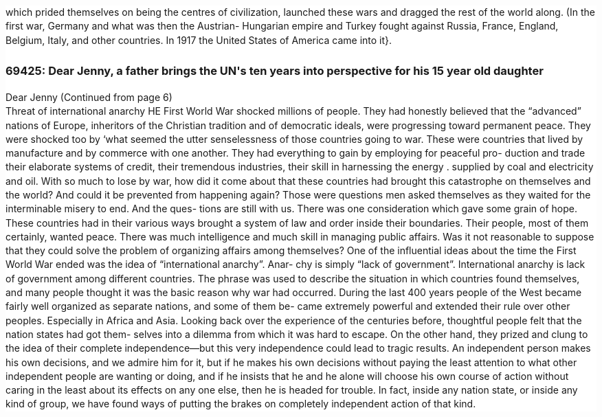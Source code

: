 which prided themselves on being the centres of civilization, 
launched these wars and dragged the rest of the world along. 
(In the first war, Germany and what was then the Austrian- 
Hungarian empire and Turkey fought against Russia, France, 
England, Belgium, Italy, and other countries. In 1917 the 
United States of America came into it}. 


### 69425: Dear Jenny, a father brings the UN's ten years into perspective for his 15 year old daughter

Dear Jenny 
(Continued from page 6)     
Threat of international anarchy 
HE First World War shocked millions of people. They 
had honestly believed that the “advanced” nations of 
Europe, inheritors of the Christian tradition and of 
democratic ideals, were progressing toward permanent peace. 
They were shocked too by ‘what seemed the utter senselessness 
of those countries going to war. These were countries that 
lived by manufacture and by commerce with one another. 
They had everything to gain by employing for peaceful pro- 
duction and trade their elaborate systems of credit, their 
tremendous industries, their skill in harnessing the energy 
. supplied by coal and electricity and oil. 
With so much to lose by war, how did it come about that 
these countries had brought this catastrophe on themselves 
and the world? And could it be prevented from happening 
again? Those were questions men asked themselves as they 
waited for the interminable misery to end. And the ques- 
tions are still with us. 
There was one consideration which gave some grain of 
hope. These countries had in their various ways brought a 
system of law and order inside their boundaries. Their 
people, most of them certainly, wanted peace. There was 
much intelligence and much skill in managing public affairs. 
Was it not reasonable to suppose that they could solve the 
problem of organizing affairs among themselves? 
One of the influential ideas about the time the First World 
War ended was the idea of “international anarchy”. Anar- 
chy is simply “lack of government”. International anarchy 
is lack of government among different countries. The 
phrase was used to describe the situation in which countries 
found themselves, and many people thought it was the basic 
reason why war had occurred. 
During the last 400 years people of the West became fairly 
well organized as separate nations, and some of them be- 
came extremely powerful and extended their rule over other 
peoples. Especially in Africa and Asia. 
Looking back over the experience of the centuries before, 
thoughtful people felt that the nation states had got them- 
selves into a dilemma from which it was hard to escape. On 
the other hand, they prized and clung to the idea of their 
complete independence—but this very independence could 
lead to tragic results. An independent person makes his 
own decisions, and we admire him for it, but if he makes his 
own decisions without paying the least attention to what 
other independent people are wanting or doing, and if he 
insists that he and he alone will choose his own course of 
action without caring in the least about its effects on any 
one else, then he is headed for trouble. In fact, inside any 
nation state, or inside any kind of group, we have found 
ways of putting the brakes on completely independent action 
of that kind. 